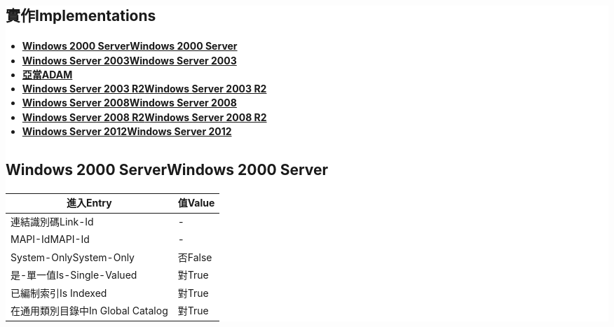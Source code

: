 

## <a name="implementations"></a><span data-ttu-id="602c7-125">實作</span><span class="sxs-lookup"><span data-stu-id="602c7-125">Implementations</span></span>

-   [<span data-ttu-id="602c7-126">**Windows 2000 Server**</span><span class="sxs-lookup"><span data-stu-id="602c7-126">**Windows 2000 Server**</span></span>](#windows-2000-server)
-   [<span data-ttu-id="602c7-127">**Windows Server 2003**</span><span class="sxs-lookup"><span data-stu-id="602c7-127">**Windows Server 2003**</span></span>](#windows-server-2003)
-   [<span data-ttu-id="602c7-128">**亞當**</span><span class="sxs-lookup"><span data-stu-id="602c7-128">**ADAM**</span></span>](#adam)
-   [<span data-ttu-id="602c7-129">**Windows Server 2003 R2**</span><span class="sxs-lookup"><span data-stu-id="602c7-129">**Windows Server 2003 R2**</span></span>](#windows-server-2003-r2)
-   [<span data-ttu-id="602c7-130">**Windows Server 2008**</span><span class="sxs-lookup"><span data-stu-id="602c7-130">**Windows Server 2008**</span></span>](#windows-server-2008)
-   [<span data-ttu-id="602c7-131">**Windows Server 2008 R2**</span><span class="sxs-lookup"><span data-stu-id="602c7-131">**Windows Server 2008 R2**</span></span>](#windows-server-2008-r2)
-   [<span data-ttu-id="602c7-132">**Windows Server 2012**</span><span class="sxs-lookup"><span data-stu-id="602c7-132">**Windows Server 2012**</span></span>](#windows-server-2012)

## <a name="windows-2000-server"></a><span data-ttu-id="602c7-133">Windows 2000 Server</span><span class="sxs-lookup"><span data-stu-id="602c7-133">Windows 2000 Server</span></span>



| <span data-ttu-id="602c7-134">進入</span><span class="sxs-lookup"><span data-stu-id="602c7-134">Entry</span></span> | <span data-ttu-id="602c7-135">值</span><span class="sxs-lookup"><span data-stu-id="602c7-135">Value</span></span> |
|------------------------|--------------------------------------------------------------------------------------------------------------------------------------------------------------------------------------------------------------------------------------------------------------------------------------------------------------------------------------------------|
| <span data-ttu-id="602c7-136">連結識別碼</span><span class="sxs-lookup"><span data-stu-id="602c7-136">Link-Id</span></span>                | \-                                                                                                                                                                                                                                                                                                                                               |
| <span data-ttu-id="602c7-137">MAPI-Id</span><span class="sxs-lookup"><span data-stu-id="602c7-137">MAPI-Id</span></span>                | \-                                                                                                                                                                                                                                                                                                                                               |
| <span data-ttu-id="602c7-138">System-Only</span><span class="sxs-lookup"><span data-stu-id="602c7-138">System-Only</span></span>            | <span data-ttu-id="602c7-139">否</span><span class="sxs-lookup"><span data-stu-id="602c7-139">False</span></span>                                                                                                                                                                                                                                                                                                                                            |
| <span data-ttu-id="602c7-140">是-單一值</span><span class="sxs-lookup"><span data-stu-id="602c7-140">Is-Single-Valued</span></span>       | <span data-ttu-id="602c7-141">對</span><span class="sxs-lookup"><span data-stu-id="602c7-141">True</span></span>                                                                                                                                                                                                                                                                                                                                             |
| <span data-ttu-id="602c7-142">已編制索引</span><span class="sxs-lookup"><span data-stu-id="602c7-142">Is Indexed</span></span>             | <span data-ttu-id="602c7-143">對</span><span class="sxs-lookup"><span data-stu-id="602c7-143">True</span></span>                                                                                                                                                                                                                                                                                                                                             |
| <span data-ttu-id="602c7-144">在通用類別目錄中</span><span class="sxs-lookup"><span data-stu-id="602c7-144">In Global Catalog</span></span>      | <span data-ttu-id="602c7-145">對</span><span class="sxs-lookup"><span data-stu-id="602c7-145">True</span></span>                                                                                                                                                                                                                                                                                                                                             |
